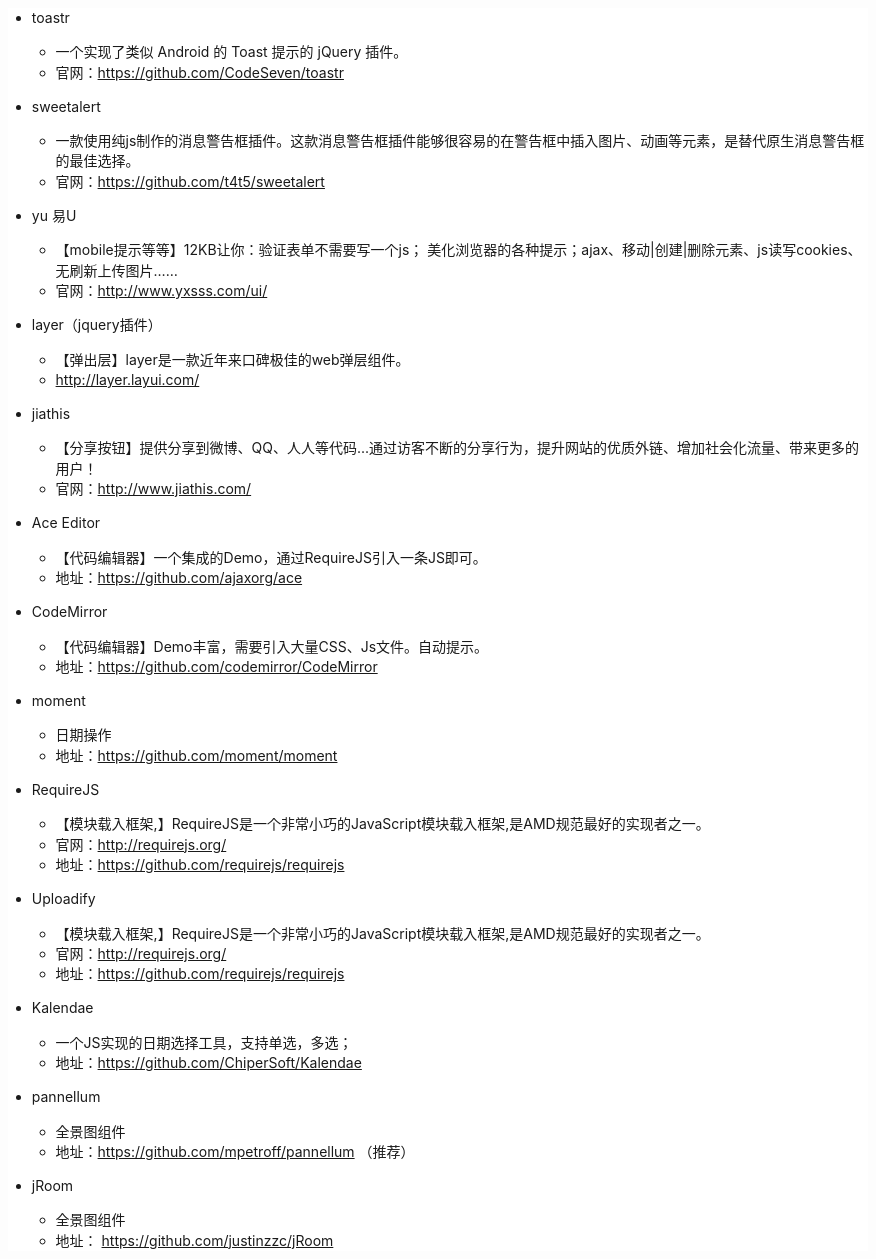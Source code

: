 - toastr
    - 一个实现了类似 Android 的 Toast 提示的 jQuery 插件。
    - 官网：https://github.com/CodeSeven/toastr

- sweetalert
    - 一款使用纯js制作的消息警告框插件。这款消息警告框插件能够很容易的在警告框中插入图片、动画等元素，是替代原生消息警告框的最佳选择。
    - 官网：https://github.com/t4t5/sweetalert

- yu 易U
    - 【mobile提示等等】12KB让你：验证表单不需要写一个js； 美化浏览器的各种提示；ajax、移动|创建|删除元素、js读写cookies、无刷新上传图片……
    - 官网：http://www.yxsss.com/ui/

- layer（jquery插件）
    - 【弹出层】layer是一款近年来口碑极佳的web弹层组件。
    - http://layer.layui.com/

- jiathis
    - 【分享按钮】提供分享到微博、QQ、人人等代码...通过访客不断的分享行为，提升网站的优质外链、增加社会化流量、带来更多的用户！
    - 官网：http://www.jiathis.com/

- Ace Editor
    - 【代码编辑器】一个集成的Demo，通过RequireJS引入一条JS即可。
    - 地址：https://github.com/ajaxorg/ace

- CodeMirror
    - 【代码编辑器】Demo丰富，需要引入大量CSS、Js文件。自动提示。
    - 地址：https://github.com/codemirror/CodeMirror

- moment
    - 日期操作
    - 地址：https://github.com/moment/moment

- RequireJS
    - 【模块载入框架,】RequireJS是一个非常小巧的JavaScript模块载入框架,是AMD规范最好的实现者之一。
    - 官网：http://requirejs.org/
    - 地址：https://github.com/requirejs/requirejs

- Uploadify
    - 【模块载入框架,】RequireJS是一个非常小巧的JavaScript模块载入框架,是AMD规范最好的实现者之一。
    - 官网：http://requirejs.org/
    - 地址：https://github.com/requirejs/requirejs

- Kalendae
    - 一个JS实现的日期选择工具，支持单选，多选；
    - 地址：https://github.com/ChiperSoft/Kalendae

- pannellum
    - 全景图组件
    - 地址：https://github.com/mpetroff/pannellum （推荐）
    
- jRoom
    - 全景图组件
    - 地址： https://github.com/justinzzc/jRoom

